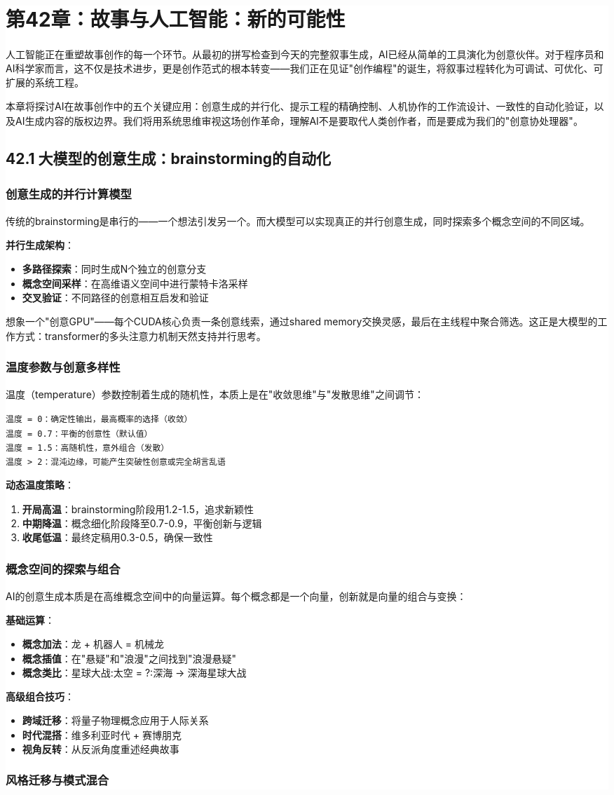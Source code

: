 # 第42章：故事与人工智能：新的可能性

人工智能正在重塑故事创作的每一个环节。从最初的拼写检查到今天的完整叙事生成，AI已经从简单的工具演化为创意伙伴。对于程序员和AI科学家而言，这不仅是技术进步，更是创作范式的根本转变——我们正在见证"创作编程"的诞生，将叙事过程转化为可调试、可优化、可扩展的系统工程。

本章将探讨AI在故事创作中的五个关键应用：创意生成的并行化、提示工程的精确控制、人机协作的工作流设计、一致性的自动化验证，以及AI生成内容的版权边界。我们将用系统思维审视这场创作革命，理解AI不是要取代人类创作者，而是要成为我们的"创意协处理器"。

## 42.1 大模型的创意生成：brainstorming的自动化

### 创意生成的并行计算模型

传统的brainstorming是串行的——一个想法引发另一个。而大模型可以实现真正的并行创意生成，同时探索多个概念空间的不同区域。

**并行生成架构**：
- **多路径探索**：同时生成N个独立的创意分支
- **概念空间采样**：在高维语义空间中进行蒙特卡洛采样
- **交叉验证**：不同路径的创意相互启发和验证

想象一个"创意GPU"——每个CUDA核心负责一条创意线索，通过shared memory交换灵感，最后在主线程中聚合筛选。这正是大模型的工作方式：transformer的多头注意力机制天然支持并行思考。

### 温度参数与创意多样性

温度（temperature）参数控制着生成的随机性，本质上是在"收敛思维"与"发散思维"之间调节：

```
温度 = 0：确定性输出，最高概率的选择（收敛）
温度 = 0.7：平衡的创意性（默认值）
温度 = 1.5：高随机性，意外组合（发散）
温度 > 2：混沌边缘，可能产生突破性创意或完全胡言乱语
```

**动态温度策略**：
1. **开局高温**：brainstorming阶段用1.2-1.5，追求新颖性
2. **中期降温**：概念细化阶段降至0.7-0.9，平衡创新与逻辑
3. **收尾低温**：最终定稿用0.3-0.5，确保一致性

### 概念空间的探索与组合

AI的创意生成本质是在高维概念空间中的向量运算。每个概念都是一个向量，创新就是向量的组合与变换：

**基础运算**：
- **概念加法**：龙 + 机器人 = 机械龙
- **概念插值**：在"悬疑"和"浪漫"之间找到"浪漫悬疑"
- **概念类比**：星球大战:太空 = ?:深海 → 深海星球大战

**高级组合技巧**：
- **跨域迁移**：将量子物理概念应用于人际关系
- **时代混搭**：维多利亚时代 + 赛博朋克
- **视角反转**：从反派角度重述经典故事

### 风格迁移与模式混合
